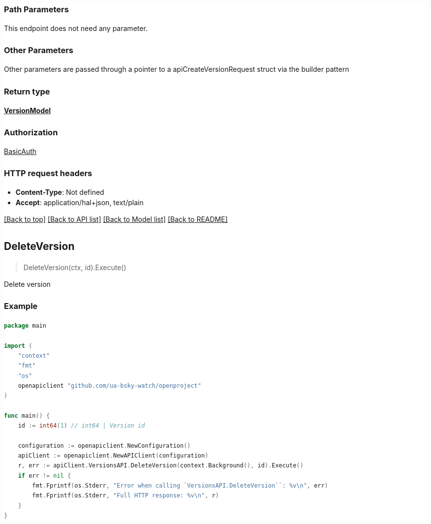 ### Path Parameters

This endpoint does not need any parameter.

### Other Parameters

Other parameters are passed through a pointer to a apiCreateVersionRequest struct via the builder pattern


### Return type

[**VersionModel**](VersionModel.md)

### Authorization

[BasicAuth](../README.md#BasicAuth)

### HTTP request headers

- **Content-Type**: Not defined
- **Accept**: application/hal+json, text/plain

[[Back to top]](#) [[Back to API list]](../README.md#documentation-for-api-endpoints)
[[Back to Model list]](../README.md#documentation-for-models)
[[Back to README]](../README.md)


## DeleteVersion

> DeleteVersion(ctx, id).Execute()

Delete version



### Example

```go
package main

import (
	"context"
	"fmt"
	"os"
	openapiclient "github.com/ua-bsky-watch/openproject"
)

func main() {
	id := int64(1) // int64 | Version id

	configuration := openapiclient.NewConfiguration()
	apiClient := openapiclient.NewAPIClient(configuration)
	r, err := apiClient.VersionsAPI.DeleteVersion(context.Background(), id).Execute()
	if err != nil {
		fmt.Fprintf(os.Stderr, "Error when calling `VersionsAPI.DeleteVersion``: %v\n", err)
		fmt.Fprintf(os.Stderr, "Full HTTP response: %v\n", r)
	}
}
```
